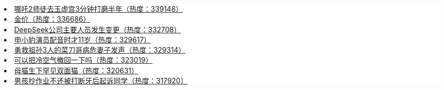 <li>
<a href="https://s.weibo.com/weibo?q=%23%E5%93%AA%E5%90%922%E5%B8%88%E5%BE%92%E5%8E%BB%E7%8E%89%E8%99%9A%E5%AE%AB3%E5%88%86%E9%92%9F%E6%89%93%E7%A3%A8%E5%8D%8A%E5%B9%B4%23" target="weibo">
哪吒2师徒去玉虚宫3分钟打磨半年（热度：339148）
</a>
</li>

<li>
<a href="https://s.weibo.com/weibo?q=%23%E9%87%91%E4%BB%B7%23" target="weibo">
金价（热度：336686）
</a>
</li>

<li>
<a href="https://s.weibo.com/weibo?q=%23DeepSeek%E5%85%AC%E5%8F%B8%E4%B8%BB%E8%A6%81%E4%BA%BA%E5%91%98%E5%8F%91%E7%94%9F%E5%8F%98%E6%9B%B4%23" target="weibo">
DeepSeek公司主要人员发生变更（热度：332708）
</a>
</li>

<li>
<a href="https://s.weibo.com/weibo?q=%23%E7%94%B3%E5%B0%8F%E8%B1%B9%E6%BC%94%E5%91%98%E9%85%8D%E9%9F%B3%E6%97%B6%E6%89%8D11%E5%B2%81%23" target="weibo">
申小豹演员配音时才11岁（热度：329617）
</a>
</li>

<li>
<a href="https://s.weibo.com/weibo?q=%23%E5%8B%87%E6%95%91%E7%A5%96%E5%AD%993%E4%BA%BA%E7%9A%84%E8%8F%9C%E5%88%80%E5%93%A5%E7%97%85%E5%8D%B1%E5%A6%BB%E5%AD%90%E5%8F%91%E5%A3%B0%23" target="weibo">
勇救祖孙3人的菜刀哥病危妻子发声（热度：329314）
</a>
</li>

<li>
<a href="https://s.weibo.com/weibo?q=%23%E5%8F%AF%E4%BB%A5%E6%8A%8A%E5%86%B7%E7%A9%BA%E6%B0%94%E6%92%A4%E5%9B%9E%E4%B8%80%E4%B8%8B%E5%90%97%23" target="weibo">
可以把冷空气撤回一下吗（热度：323019）
</a>
</li>

<li>
<a href="https://s.weibo.com/weibo?q=%23%E6%AF%8D%E7%8C%AB%E7%94%9F%E4%B8%8B%E7%BD%95%E8%A7%81%E5%8F%8C%E9%9D%A2%E7%8C%AB%23" target="weibo">
母猫生下罕见双面猫（热度：320631）
</a>
</li>

<li>
<a href="https://s.weibo.com/weibo?q=%23%E7%94%B7%E5%AD%A9%E6%8A%84%E4%BD%9C%E4%B8%9A%E4%B8%8D%E8%BF%98%E8%A2%AB%E6%89%93%E6%96%AD%E7%89%99%E5%90%8E%E8%B5%B7%E8%AF%89%E5%90%8C%E5%AD%A6%23" target="weibo">
男孩抄作业不还被打断牙后起诉同学（热度：317920）
</a>
</li>
